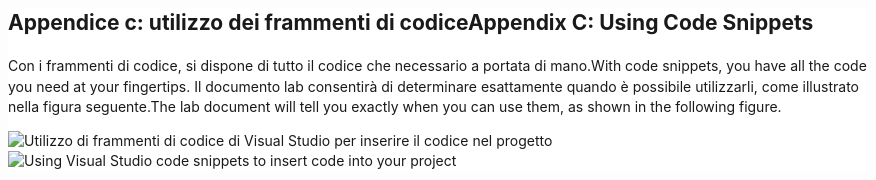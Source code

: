 <a id="Appendix_C_Using_Code_Snippets"></a>
## <a name="appendix-c-using-code-snippets"></a><span data-ttu-id="2c954-415">Appendice c: utilizzo dei frammenti di codice</span><span class="sxs-lookup"><span data-stu-id="2c954-415">Appendix C: Using Code Snippets</span></span>

<span data-ttu-id="2c954-416">Con i frammenti di codice, si dispone di tutto il codice che necessario a portata di mano.</span><span class="sxs-lookup"><span data-stu-id="2c954-416">With code snippets, you have all the code you need at your fingertips.</span></span> <span data-ttu-id="2c954-417">Il documento lab consentirà di determinare esattamente quando è possibile utilizzarli, come illustrato nella figura seguente.</span><span class="sxs-lookup"><span data-stu-id="2c954-417">The lab document will tell you exactly when you can use them, as shown in the following figure.</span></span>

<span data-ttu-id="2c954-418">![Utilizzo di frammenti di codice di Visual Studio per inserire il codice nel progetto](aspnet-mvc-4-custom-action-filters/_static/image37.png "frammenti di codice tramite Visual Studio per inserire codice nel progetto")</span><span class="sxs-lookup"><span data-stu-id="2c954-418">![Using Visual Studio code snippets to insert code into your project](aspnet-mvc-4-custom-action-filters/_static/image37.png "Using Visual Studio code snippets to insert code into your project")</span></span>

